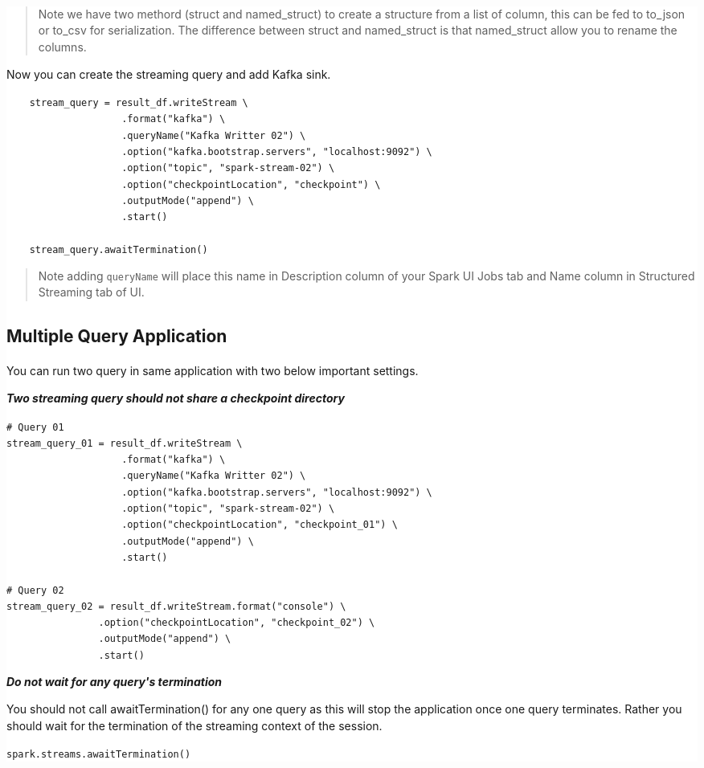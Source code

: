 > Note we have two methord (struct and named_struct) to create a structure from a list of column, this can be fed to to_json or to_csv for serialization. The difference between struct and named_struct is that named_struct allow you to rename the columns. 

Now you can create the streaming query and add Kafka sink.

```
    stream_query = result_df.writeStream \
                    .format("kafka") \
                    .queryName("Kafka Writter 02") \
                    .option("kafka.bootstrap.servers", "localhost:9092") \
                    .option("topic", "spark-stream-02") \
                    .option("checkpointLocation", "checkpoint") \
                    .outputMode("append") \
                    .start()

    stream_query.awaitTermination()
```

> Note adding `queryName` will place this name in Description column of your Spark UI Jobs tab and Name column in Structured Streaming tab of UI.


## Multiple Query Application

You can run two query in same application with two below important settings.

***Two streaming query should not share a checkpoint directory***

```
# Query 01
stream_query_01 = result_df.writeStream \
                    .format("kafka") \
                    .queryName("Kafka Writter 02") \
                    .option("kafka.bootstrap.servers", "localhost:9092") \
                    .option("topic", "spark-stream-02") \
                    .option("checkpointLocation", "checkpoint_01") \
                    .outputMode("append") \
                    .start()
                    
# Query 02
stream_query_02 = result_df.writeStream.format("console") \
                .option("checkpointLocation", "checkpoint_02") \
                .outputMode("append") \
                .start()
```

***Do not wait for any query's termination***

You should not call awaitTermination() for any one query as this will stop the application once one query terminates. Rather you should wait for the termination of the streaming context of the session.

```
spark.streams.awaitTermination()
```
